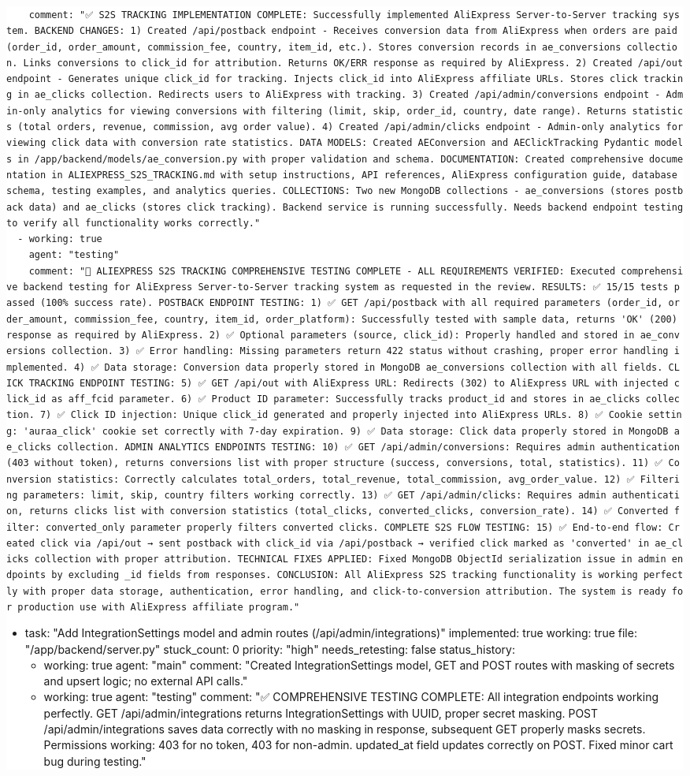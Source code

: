         comment: "✅ S2S TRACKING IMPLEMENTATION COMPLETE: Successfully implemented AliExpress Server-to-Server tracking system. BACKEND CHANGES: 1) Created /api/postback endpoint - Receives conversion data from AliExpress when orders are paid (order_id, order_amount, commission_fee, country, item_id, etc.). Stores conversion records in ae_conversions collection. Links conversions to click_id for attribution. Returns OK/ERR response as required by AliExpress. 2) Created /api/out endpoint - Generates unique click_id for tracking. Injects click_id into AliExpress affiliate URLs. Stores click tracking in ae_clicks collection. Redirects users to AliExpress with tracking. 3) Created /api/admin/conversions endpoint - Admin-only analytics for viewing conversions with filtering (limit, skip, order_id, country, date range). Returns statistics (total orders, revenue, commission, avg order value). 4) Created /api/admin/clicks endpoint - Admin-only analytics for viewing click data with conversion rate statistics. DATA MODELS: Created AEConversion and AEClickTracking Pydantic models in /app/backend/models/ae_conversion.py with proper validation and schema. DOCUMENTATION: Created comprehensive documentation in ALIEXPRESS_S2S_TRACKING.md with setup instructions, API references, AliExpress configuration guide, database schema, testing examples, and analytics queries. COLLECTIONS: Two new MongoDB collections - ae_conversions (stores postback data) and ae_clicks (stores click tracking). Backend service is running successfully. Needs backend endpoint testing to verify all functionality works correctly."
      - working: true
        agent: "testing"
        comment: "🎉 ALIEXPRESS S2S TRACKING COMPREHENSIVE TESTING COMPLETE - ALL REQUIREMENTS VERIFIED: Executed comprehensive backend testing for AliExpress Server-to-Server tracking system as requested in the review. RESULTS: ✅ 15/15 tests passed (100% success rate). POSTBACK ENDPOINT TESTING: 1) ✅ GET /api/postback with all required parameters (order_id, order_amount, commission_fee, country, item_id, order_platform): Successfully tested with sample data, returns 'OK' (200) response as required by AliExpress. 2) ✅ Optional parameters (source, click_id): Properly handled and stored in ae_conversions collection. 3) ✅ Error handling: Missing parameters return 422 status without crashing, proper error handling implemented. 4) ✅ Data storage: Conversion data properly stored in MongoDB ae_conversions collection with all fields. CLICK TRACKING ENDPOINT TESTING: 5) ✅ GET /api/out with AliExpress URL: Redirects (302) to AliExpress URL with injected click_id as aff_fcid parameter. 6) ✅ Product ID parameter: Successfully tracks product_id and stores in ae_clicks collection. 7) ✅ Click ID injection: Unique click_id generated and properly injected into AliExpress URLs. 8) ✅ Cookie setting: 'auraa_click' cookie set correctly with 7-day expiration. 9) ✅ Data storage: Click data properly stored in MongoDB ae_clicks collection. ADMIN ANALYTICS ENDPOINTS TESTING: 10) ✅ GET /api/admin/conversions: Requires admin authentication (403 without token), returns conversions list with proper structure (success, conversions, total, statistics). 11) ✅ Conversion statistics: Correctly calculates total_orders, total_revenue, total_commission, avg_order_value. 12) ✅ Filtering parameters: limit, skip, country filters working correctly. 13) ✅ GET /api/admin/clicks: Requires admin authentication, returns clicks list with conversion statistics (total_clicks, converted_clicks, conversion_rate). 14) ✅ Converted filter: converted_only parameter properly filters converted clicks. COMPLETE S2S FLOW TESTING: 15) ✅ End-to-end flow: Created click via /api/out → sent postback with click_id via /api/postback → verified click marked as 'converted' in ae_clicks collection with proper attribution. TECHNICAL FIXES APPLIED: Fixed MongoDB ObjectId serialization issue in admin endpoints by excluding _id fields from responses. CONCLUSION: All AliExpress S2S tracking functionality is working perfectly with proper data storage, authentication, error handling, and click-to-conversion attribution. The system is ready for production use with AliExpress affiliate program."
  - task: "Add IntegrationSettings model and admin routes (/api/admin/integrations)"
    implemented: true
    working: true
    file: "/app/backend/server.py"
    stuck_count: 0
    priority: "high"
    needs_retesting: false
    status_history:
      - working: true
        agent: "main"
        comment: "Created IntegrationSettings model, GET and POST routes with masking of secrets and upsert logic; no external API calls."
      - working: true
        agent: "testing"
        comment: "✅ COMPREHENSIVE TESTING COMPLETE: All integration endpoints working perfectly. GET /api/admin/integrations returns IntegrationSettings with UUID, proper secret masking. POST /api/admin/integrations saves data correctly with no masking in response, subsequent GET properly masks secrets. Permissions working: 403 for no token, 403 for non-admin. updated_at field updates correctly on POST. Fixed minor cart bug during testing."